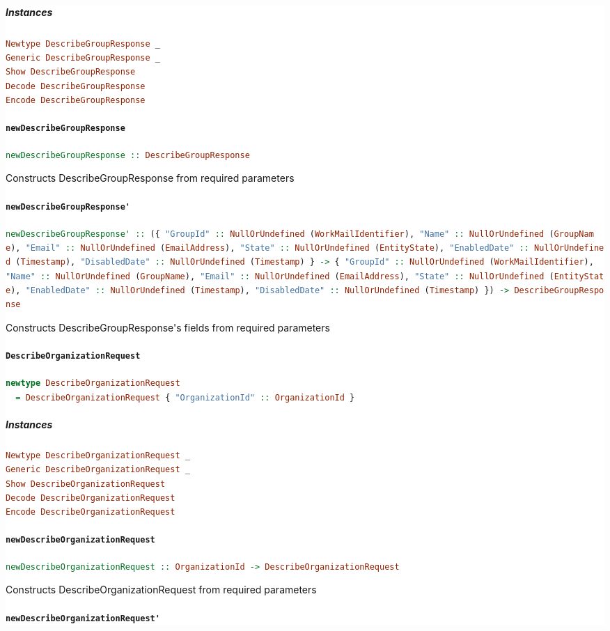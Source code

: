 ##### Instances
``` purescript
Newtype DescribeGroupResponse _
Generic DescribeGroupResponse _
Show DescribeGroupResponse
Decode DescribeGroupResponse
Encode DescribeGroupResponse
```

#### `newDescribeGroupResponse`

``` purescript
newDescribeGroupResponse :: DescribeGroupResponse
```

Constructs DescribeGroupResponse from required parameters

#### `newDescribeGroupResponse'`

``` purescript
newDescribeGroupResponse' :: ({ "GroupId" :: NullOrUndefined (WorkMailIdentifier), "Name" :: NullOrUndefined (GroupName), "Email" :: NullOrUndefined (EmailAddress), "State" :: NullOrUndefined (EntityState), "EnabledDate" :: NullOrUndefined (Timestamp), "DisabledDate" :: NullOrUndefined (Timestamp) } -> { "GroupId" :: NullOrUndefined (WorkMailIdentifier), "Name" :: NullOrUndefined (GroupName), "Email" :: NullOrUndefined (EmailAddress), "State" :: NullOrUndefined (EntityState), "EnabledDate" :: NullOrUndefined (Timestamp), "DisabledDate" :: NullOrUndefined (Timestamp) }) -> DescribeGroupResponse
```

Constructs DescribeGroupResponse's fields from required parameters

#### `DescribeOrganizationRequest`

``` purescript
newtype DescribeOrganizationRequest
  = DescribeOrganizationRequest { "OrganizationId" :: OrganizationId }
```

##### Instances
``` purescript
Newtype DescribeOrganizationRequest _
Generic DescribeOrganizationRequest _
Show DescribeOrganizationRequest
Decode DescribeOrganizationRequest
Encode DescribeOrganizationRequest
```

#### `newDescribeOrganizationRequest`

``` purescript
newDescribeOrganizationRequest :: OrganizationId -> DescribeOrganizationRequest
```

Constructs DescribeOrganizationRequest from required parameters

#### `newDescribeOrganizationRequest'`
